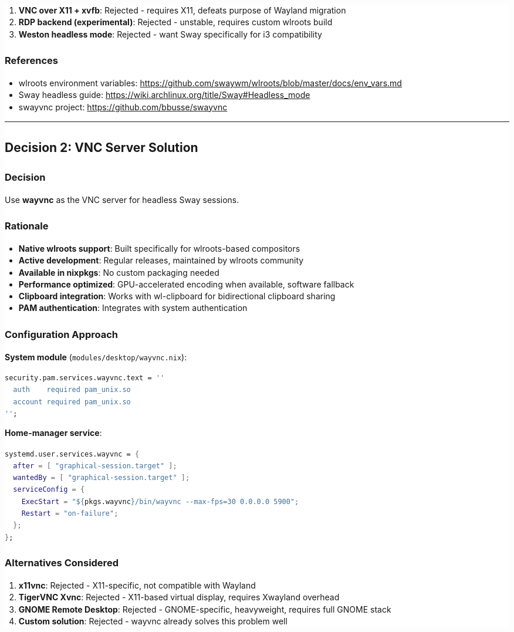 1. **VNC over X11 + xvfb**: Rejected - requires X11, defeats purpose of Wayland migration
2. **RDP backend (experimental)**: Rejected - unstable, requires custom wlroots build
3. **Weston headless mode**: Rejected - want Sway specifically for i3 compatibility

### References

- wlroots environment variables: https://github.com/swaywm/wlroots/blob/master/docs/env_vars.md
- Sway headless guide: https://wiki.archlinux.org/title/Sway#Headless_mode
- swayvnc project: https://github.com/bbusse/swayvnc

---

## Decision 2: VNC Server Solution

### Decision

Use **wayvnc** as the VNC server for headless Sway sessions.

### Rationale

- **Native wlroots support**: Built specifically for wlroots-based compositors
- **Active development**: Regular releases, maintained by wlroots community
- **Available in nixpkgs**: No custom packaging needed
- **Performance optimized**: GPU-accelerated encoding when available, software fallback
- **Clipboard integration**: Works with wl-clipboard for bidirectional clipboard sharing
- **PAM authentication**: Integrates with system authentication

### Configuration Approach

**System module** (`modules/desktop/wayvnc.nix`):
```nix
security.pam.services.wayvnc.text = ''
  auth    required pam_unix.so
  account required pam_unix.so
'';
```

**Home-manager service**:
```nix
systemd.user.services.wayvnc = {
  after = [ "graphical-session.target" ];
  wantedBy = [ "graphical-session.target" ];
  serviceConfig = {
    ExecStart = "${pkgs.wayvnc}/bin/wayvnc --max-fps=30 0.0.0.0 5900";
    Restart = "on-failure";
  };
};
```

### Alternatives Considered

1. **x11vnc**: Rejected - X11-specific, not compatible with Wayland
2. **TigerVNC Xvnc**: Rejected - X11-based virtual display, requires Xwayland overhead
3. **GNOME Remote Desktop**: Rejected - GNOME-specific, heavyweight, requires full GNOME stack
4. **Custom solution**: Rejected - wayvnc already solves this problem well
